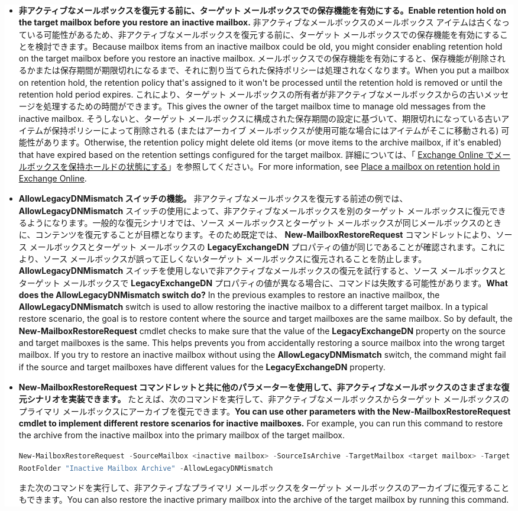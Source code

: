 - <span data-ttu-id="45181-159">**非アクティブなメールボックスを復元する前に、ターゲット メールボックスでの保存機能を有効にする。**</span><span class="sxs-lookup"><span data-stu-id="45181-159">**Enable retention hold on the target mailbox before you restore an inactive mailbox.**</span></span> <span data-ttu-id="45181-160">非アクティブなメールボックスのメールボックス アイテムは古くなっている可能性があるため、非アクティブなメールボックスを復元する前に、ターゲット メールボックスでの保存機能を有効にすることを検討できます。</span><span class="sxs-lookup"><span data-stu-id="45181-160">Because mailbox items from an inactive mailbox could be old, you might consider enabling retention hold on the target mailbox before you restore an inactive mailbox.</span></span> <span data-ttu-id="45181-161">メールボックスでの保存機能を有効にすると、保存機能が削除されるかまたは保存期間が期限切れになるまで、それに割り当てられた保持ポリシーは処理されなくなります。</span><span class="sxs-lookup"><span data-stu-id="45181-161">When you put a mailbox on retention hold, the retention policy that's assigned to it won't be processed until the retention hold is removed or until the retention hold period expires.</span></span> <span data-ttu-id="45181-162">これにより、ターゲット メールボックスの所有者が非アクティブなメールボックスからの古いメッセージを処理するための時間ができます。</span><span class="sxs-lookup"><span data-stu-id="45181-162">This gives the owner of the target mailbox time to manage old messages from the inactive mailbox.</span></span> <span data-ttu-id="45181-163">そうしないと、ターゲット メールボックスに構成された保存期間の設定に基づいて、期限切れになっている古いアイテムが保持ポリシーによって削除される (またはアーカイブ メールボックスが使用可能な場合にはアイテムがそこに移動される) 可能性があります。</span><span class="sxs-lookup"><span data-stu-id="45181-163">Otherwise, the retention policy might delete old items (or move items to the archive mailbox, if it's enabled) that have expired based on the retention settings configured for the target mailbox.</span></span> <span data-ttu-id="45181-164">詳細については、「 [Exchange Online でメールボックスを保持ホールドの状態にする](https://docs.microsoft.com/exchange/security-and-compliance/messaging-records-management/mailbox-retention-hold)」を参照してください。</span><span class="sxs-lookup"><span data-stu-id="45181-164">For more information, see [Place a mailbox on retention hold in Exchange Online](https://docs.microsoft.com/exchange/security-and-compliance/messaging-records-management/mailbox-retention-hold).</span></span>

- <span data-ttu-id="45181-p117">**AllowLegacyDNMismatch スイッチの機能。** 非アクティブなメールボックスを復元する前述の例では、 **AllowLegacyDNMismatch** スイッチの使用によって、非アクティブなメールボックスを別のターゲット メールボックスに復元できるようになります。一般的な復元シナリオでは、ソース メールボックスとターゲット メールボックスが同じメールボックスのときに、コンテンツを復元することが目標となります。そのため既定では、 **New-MailboxRestoreRequest** コマンドレットにより、ソース メールボックスとターゲット メールボックスの **LegacyExchangeDN** プロパティの値が同じであることが確認されます。これにより、ソース メールボックスが誤って正しくないターゲット メールボックスに復元されることを防止します。 **AllowLegacyDNMismatch** スイッチを使用しないで非アクティブなメールボックスの復元を試行すると、ソース メールボックスとターゲット メールボックスで **LegacyExchangeDN** プロパティの値が異なる場合に、コマンドは失敗する可能性があります。</span><span class="sxs-lookup"><span data-stu-id="45181-p117">**What does the AllowLegacyDNMismatch switch do?** In the previous examples to restore an inactive mailbox, the **AllowLegacyDNMismatch** switch is used to allow restoring the inactive mailbox to a different target mailbox. In a typical restore scenario, the goal is to restore content where the source and target mailboxes are the same mailbox. So by default, the **New-MailboxRestoreRequest** cmdlet checks to make sure that the value of the **LegacyExchangeDN** property on the source and target mailboxes is the same. This helps prevents you from accidentally restoring a source mailbox into the wrong target mailbox. If you try to restore an inactive mailbox without using the **AllowLegacyDNMismatch** switch, the command might fail if the source and target mailboxes have different values for the **LegacyExchangeDN** property.</span></span>

- <span data-ttu-id="45181-p118">**New-MailboxRestoreRequest コマンドレットと共に他のパラメーターを使用して、非アクティブなメールボックスのさまざまな復元シナリオを実装できます。** たとえば、次のコマンドを実行して、非アクティブなメールボックスからターゲット メールボックスのプライマリ メールボックスにアーカイブを復元できます。</span><span class="sxs-lookup"><span data-stu-id="45181-p118">**You can use other parameters with the New-MailboxRestoreRequest cmdlet to implement different restore scenarios for inactive mailboxes.** For example, you can run this command to restore the archive from the inactive mailbox into the primary mailbox of the target mailbox.</span></span>

  ```powershell
  New-MailboxRestoreRequest -SourceMailbox <inactive mailbox> -SourceIsArchive -TargetMailbox <target mailbox> -TargetRootFolder "Inactive Mailbox Archive" -AllowLegacyDNMismatch
  ```

  <span data-ttu-id="45181-173">また次のコマンドを実行して、非アクティブなプライマリ メールボックスをターゲット メールボックスのアーカイブに復元することもできます。</span><span class="sxs-lookup"><span data-stu-id="45181-173">You can also restore the inactive primary mailbox into the archive of the target mailbox by running this command.</span></span>
